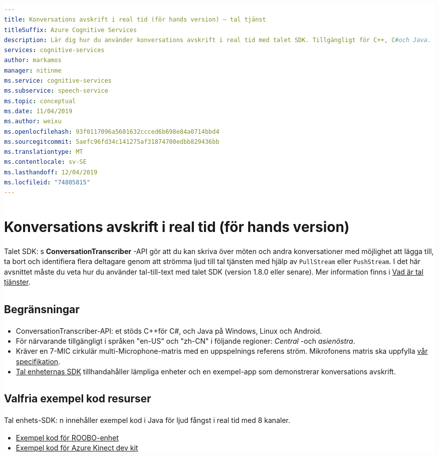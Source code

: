 ```yaml
---
title: Konversations avskrift i real tid (för hands version) – tal tjänst
titleSuffix: Azure Cognitive Services
description: Lär dig hur du använder konversations avskrift i real tid med talet SDK. Tillgängligt för C++, C#och Java.
services: cognitive-services
author: markamos
manager: nitinme
ms.service: cognitive-services
ms.subservice: speech-service
ms.topic: conceptual
ms.date: 11/04/2019
ms.author: weixu
ms.openlocfilehash: 93f0117096a5601632ccced6b698e84a0714bbd4
ms.sourcegitcommit: 5aefc96fd34c141275af31874700edbb829436bb
ms.translationtype: MT
ms.contentlocale: sv-SE
ms.lasthandoff: 12/04/2019
ms.locfileid: "74805815"
---
```

# <a name="real-time-conversation-transcription-preview"></a>Konversations avskrift i real tid (för hands version)

Talet SDK: s **ConversationTranscriber** -API gör att du kan skriva över möten och andra konversationer med möjlighet att lägga till, ta bort och identifiera flera deltagare genom att strömma ljud till tal tjänsten med hjälp av `PullStream` eller `PushStream`. I det här avsnittet måste du veta hur du använder tal-till-text med talet SDK (version 1.8.0 eller senare). Mer information finns i [Vad är tal tjänster](overview.md).

## <a name="limitations"></a>Begränsningar

- ConversationTranscriber-API: et stöds C++för C#, och Java på Windows, Linux och Android.
- För närvarande tillgängligt i språken "en-US" och "zh-CN" i följande regioner: _Central_ -och _asienöstra_.
- Kräver en 7-MIC cirkulär multi-Microphone-matris med en uppspelnings referens ström. Mikrofonens matris ska uppfylla [vår specifikation](https://aka.ms/sdsdk-microphone).
- [Tal enheternas SDK](speech-devices-sdk.md) tillhandahåller lämpliga enheter och en exempel-app som demonstrerar konversations avskrift.

## <a name="optional-sample-code-resources"></a>Valfria exempel kod resurser

Tal enhets-SDK: n innehåller exempel kod i Java för ljud fångst i real tid med 8 kanaler.

- [Exempel kod för ROOBO-enhet](https://github.com/Azure-Samples/Cognitive-Services-Speech-Devices-SDK/blob/master/Samples/Android/Speech%20Devices%20SDK%20Starter%20App/example/app/src/main/java/com/microsoft/cognitiveservices/speech/samples/sdsdkstarterapp/Conversation.java)
- [Exempel kod för Azure Kinect dev kit](https://github.com/Azure-Samples/Cognitive-Services-Speech-Devices-SDK/blob/master/Samples/Windows_Linux/SampleDemo/src/com/microsoft/cognitiveservices/speech/samples/Cts.java)
